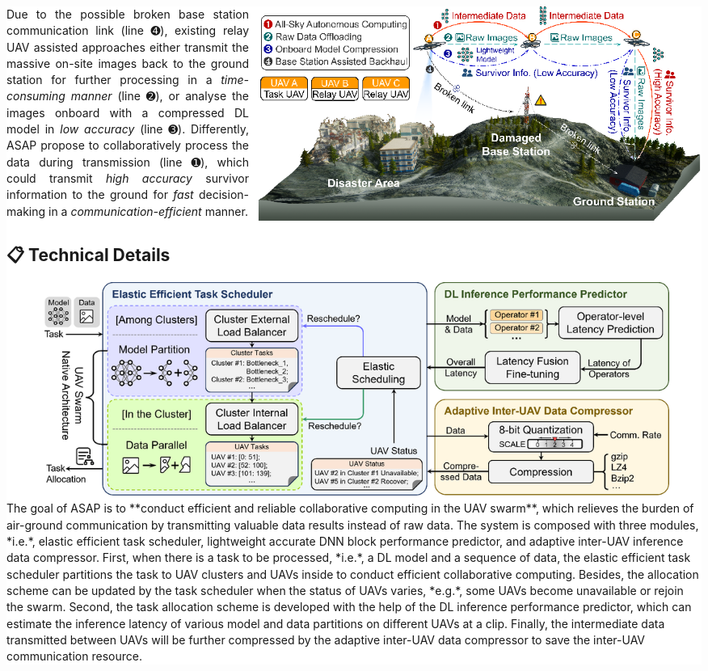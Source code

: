   <img align="right" src="./img/Application case.png" width="550px" style="float: right; margin-left: 10px;">
  <p align= "justify">Due to the possible broken base station communication link (line ➍), existing relay UAV assisted approaches either transmit the massive on-site images back to the ground station for further processing in a <i>time-consuming manner</i> (line ➋), or analyse the images onboard with a compressed DL model in <i>low accuracy</i> (line ➌). Differently, ASAP propose to collaboratively process the data during transmission (line ➊), which could transmit <i>high accuracy</i> survivor information to the ground for <i>fast</i> decision-making in a <i>communication-efficient</i> manner.
  </p>
</div>

<h2 id="technical details">📋 Technical Details</h2>

<div align="center">
    <img src="./img/System overview.png" width="780px"></img>
</div>
The goal of ASAP is to **conduct efficient and reliable collaborative computing in the UAV swarm**, which relieves the burden of air-ground communication by transmitting valuable data results instead of raw data.
The system is composed with three modules, *i.e.*, elastic efficient task scheduler, lightweight accurate DNN block performance predictor, and adaptive inter-UAV inference data compressor. First, when there is a task to be processed, *i.e.*, a DL model and a sequence of data, the elastic efficient task scheduler partitions the task to UAV clusters and UAVs inside to conduct efficient collaborative computing. Besides, the allocation scheme can be updated by the task scheduler when the status of UAVs varies, *e.g.*, some UAVs become unavailable or rejoin the swarm. Second, the task allocation scheme is developed with the help of the DL inference performance predictor, which can estimate the inference latency of various model and data partitions on different UAVs at a clip. Finally, the intermediate data transmitted between UAVs will be further compressed by the adaptive inter-UAV data compressor to save the inter-UAV communication resource.
